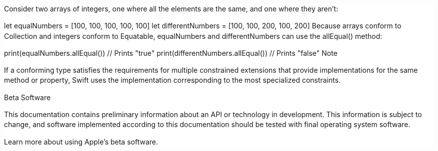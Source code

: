 Consider two arrays of integers, one where all the elements are the same, and one where they aren’t:

let equalNumbers = [100, 100, 100, 100, 100]
let differentNumbers = [100, 100, 200, 100, 200]
Because arrays conform to Collection and integers conform to Equatable, equalNumbers and differentNumbers can use the allEqual() method:

print(equalNumbers.allEqual())
// Prints "true"
print(differentNumbers.allEqual())
// Prints "false"
Note

If a conforming type satisfies the requirements for multiple constrained extensions that provide implementations for the same method or property, Swift uses the implementation corresponding to the most specialized constraints.

Beta Software

This documentation contains preliminary information about an API or technology in development. This information is subject to change, and software implemented according to this documentation should be tested with final operating system software.

Learn more about using Apple’s beta software.